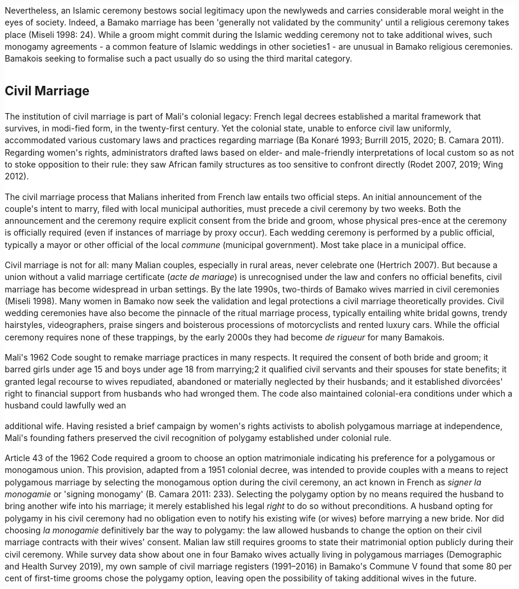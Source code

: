 Nevertheless, an Islamic ceremony bestows social legitimacy upon the newlyweds and carries considerable moral weight in the eyes of society. Indeed, a Bamako marriage has been 'generally not validated by the community' until a religious ceremony takes place (Miseli 1998: 24). While a groom might commit during the Islamic wedding ceremony not to take additional wives, such monogamy agreements - a common feature of Islamic weddings in other societies1 - are unusual in Bamako religious ceremonies. Bamakois seeking to formalise such a pact usually do so using the third marital category.

## Civil Marriage

The institution of civil marriage is part of Mali's colonial legacy: French legal decrees established a marital framework that survives, in modi-fied form, in the twenty-first century. Yet the colonial state, unable to enforce civil law uniformly, accommodated various customary laws and practices regarding marriage (Ba Konaré 1993; Burrill 2015, 2020; B. Camara 2011). Regarding women's rights, administrators drafted laws based on elder- and male-friendly interpretations of local custom so as not to stoke opposition to their rule: they saw African family structures as too sensitive to confront directly (Rodet 2007, 2019; Wing 2012).

The civil marriage process that Malians inherited from French law entails two official steps. An initial announcement of the couple's intent to marry, filed with local municipal authorities, must precede a civil ceremony by two weeks. Both the announcement and the ceremony require explicit consent from the bride and groom, whose physical pres-ence at the ceremony is officially required (even if instances of marriage by proxy occur). Each wedding ceremony is performed by a public official, typically a mayor or other official of the local *commune* (municipal government). Most take place in a municipal office.

Civil marriage is not for all: many Malian couples, especially in rural areas, never celebrate one (Hertrich 2007). But because a union without a valid marriage certificate (*acte de mariage*) is unrecognised under the law and confers no official benefits, civil marriage has become widespread in urban settings. By the late 1990s, two-thirds of Bamako wives married in civil ceremonies (Miseli 1998). Many women in Bamako now seek the validation and legal protections a civil marriage theoretically provides. Civil wedding ceremonies have also become the pinnacle of the ritual marriage process, typically entailing white bridal gowns, trendy hairstyles, videographers, praise singers and boisterous processions of motorcyclists and rented luxury cars. While the official ceremony requires none of these trappings, by the early 2000s they had become *de rigueur* for many Bamakois.

Mali's 1962 Code sought to remake marriage practices in many respects. It required the consent of both bride and groom; it barred girls under age 15 and boys under age 18 from marrying;2 it qualified civil servants and their spouses for state benefits; it granted legal recourse to wives repudiated, abandoned or materially neglected by their husbands; and it established divorcées' right to financial support from husbands who had wronged them. The code also maintained colonial-era conditions under which a husband could lawfully wed an 

additional wife. Having resisted a brief campaign by women's rights activists to abolish polygamous marriage at independence, Mali's founding fathers preserved the civil recognition of polygamy established under colonial rule.

Article 43 of the 1962 Code required a groom to choose an option matrimoniale indicating his preference for a polygamous or monogamous union. This provision, adapted from a 1951 colonial decree, was intended to provide couples with a means to reject polygamous marriage by selecting the monogamous option during the civil ceremony, an act known in French as *signer la monogamie* or 'signing monogamy' 
(B. Camara 2011: 233). Selecting the polygamy option by no means required the husband to bring another wife into his marriage; it merely established his legal *right* to do so without preconditions. A husband opting for polygamy in his civil ceremony had no obligation even to notify his existing wife (or wives) before marrying a new bride. Nor did choosing *la monogamie* definitively bar the way to polygamy: the law allowed husbands to change the option on their civil marriage contracts with their wives' consent. Malian law still requires grooms to state their matrimonial option publicly during their civil ceremony. While survey data show about one in four Bamako wives actually living in polygamous marriages (Demographic and Health Survey 2019), my own sample of civil marriage registers (1991–2016) in Bamako's Commune V found that some 80 per cent of first-time grooms chose the polygamy option, leaving open the possibility of taking additional wives in the future.
